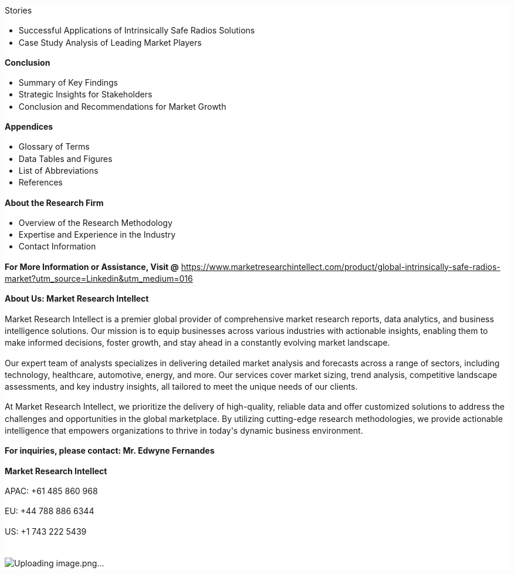 Stories</strong></p><ul><li>Successful Applications of Intrinsically Safe Radios Solutions</li><li>Case Study Analysis of Leading Market Players</li></ul><p><strong>Conclusion</strong></p><ul><li>Summary of Key Findings</li><li>Strategic Insights for Stakeholders</li><li>Conclusion and Recommendations for Market Growth</li></ul><p><strong>Appendices</strong></p><ul><li>Glossary of Terms</li><li>Data Tables and Figures</li><li>List of Abbreviations</li><li>References</li></ul><p><strong>About the Research Firm</strong></p><ul><li>Overview of the Research Methodology</li><li>Expertise and Experience in the Industry</li><li>Contact Information</li></ul></div><div class="article-main__content" data-test-id="publishing-text-block"><p><span class="font-[700]"><strong>For More Information or Assistance, Visit @</strong>&nbsp;<a href="https://www.marketresearchintellect.com/product/global-intrinsically-safe-radios-market?utm_source=Linkedin&utm_medium=016">https://www.marketresearchintellect.com/product/global-intrinsically-safe-radios-market?utm_source=Linkedin&utm_medium=016</a></span></p><p><strong>About Us: Market Research Intellect</strong></p><p>Market Research Intellect is a premier global provider of comprehensive market research reports, data analytics, and business intelligence solutions. Our mission is to equip businesses across various industries with actionable insights, enabling them to make informed decisions, foster growth, and stay ahead in a constantly evolving market landscape.</p><p>Our expert team of analysts specializes in delivering detailed market analysis and forecasts across a range of sectors, including technology, healthcare, automotive, energy, and more. Our services cover market sizing, trend analysis, competitive landscape assessments, and key industry insights, all tailored to meet the unique needs of our clients.</p><p>At Market Research Intellect, we prioritize the delivery of high-quality, reliable data and offer customized solutions to address the challenges and opportunities in the global marketplace. By utilizing cutting-edge research methodologies, we provide actionable intelligence that empowers organizations to thrive in today's dynamic business environment.</p><p><strong>For inquiries, please contact: Mr. Edwyne Fernandes</strong></p><p><strong>Market Research Intellect</strong></p><p>APAC: +61 485 860 968</p><p>EU: +44 788 886 6344</p><p>US: +1 743 222 5439</p></div><div class="article-main__content" data-test-id="publishing-text-block">&nbsp;</div>
![Uploading image.png…]()
